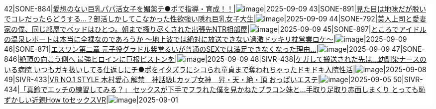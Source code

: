 42|SONE-884|[愛想のない巨乳パパ活女子を媚薬チ●ポで指導・育成！！](https://www.avmoive.top/index.php/archives/59586/)|![image](https://cdn.up-timely.com/image/2/content/81075/iFXjvJdehULZf2B9QJhoS2oxChrTWwKjTpDauHG3.jpg)|2025-09-09
43|SONE-891|[見た目は地味だが脱いでコレだったらどうする…？部活しかしてこなかった性欲強い隠れ巨乳女子大生](https://www.avmoive.top/index.php/archives/59585/)|![image](https://cdn.up-timely.com/image/2/content/81082/w1lUyue0QVk3AmhFW9DM5HGMIRBwvvXRpVviEPv4.jpg)|2025-09-09
44|SONE-792|[美人上司と愛妻家の僕、同じ部屋でベッドはひとつ。朝まで搾り尽くされた出張先NTR相部屋](https://www.avmoive.top/index.php/archives/59584/)|![image](https://cdn.up-timely.com/image/2/content/81074/jbllgHsipgoXEo8Ph912hw1w1KyfaJlCJDOHc0ZB.jpg)|2025-09-09
45|SONE-897|[ところでアイドルの温泉レポートは本当に全裸なのであろうか ～地上波では絶対に放送できない過激ドッキリ枕営業ロケ～](https://www.avmoive.top/index.php/archives/59583/)|![image](https://cdn.up-timely.com/image/2/content/81071/HovlNaRRgxxwnsRxfbnC0j2w20YuI5LVwSsdEHeM.jpg)|2025-09-09
46|SONE-871|[エスワン第二章 元子役グラドル紫堂るいが普通のSEXでは満足できなくなった理由…](https://www.avmoive.top/index.php/archives/59582/)|![image](https://cdn.up-timely.com/image/2/content/81083/vRza2RVMzTr2ZGqKj5DUfU0dd4Udmb3eStevzrpf.jpg)|2025-09-09
47|SONE-846|[絶頂の向こう側へ 最強ヒロインに巨根ピストンを](https://www.avmoive.top/index.php/archives/59581/)|![image](https://cdn.up-timely.com/image/2/content/81086/7DN29zotKK8BwMz72z81wrMScIi8qd6IKNt4Iu7B.jpg)|2025-09-09
48|SIVR-438|[ケガして搬送された先は…幼馴染ナースのいる病院 いつもガキ扱いしてる仕返しにチ●ポをイタズラにシコられ童貞まで奪われちゃったドキドキ入院性活](https://www.avmoive.top/index.php/archives/59553/)|![image](https://cdn.up-timely.com/image/2/content/81092/ShjTy5jEKinFTjzEwVDAJ0jDzON10ChPBufFLtUv.jpg)|2025-09-08
49|SIVR-433|[VR NO.1 STYLE 木村愛心 解禁　神話級Lカップ女神　昇・天・絶・頂 おっぱいエステ](https://www.avmoive.top/index.php/archives/59534/)|![image](https://cdn.up-timely.com/image/2/content/80951/gm0ysY7I7rY5n3qcbaEVApwtd1i2ZA0z9Nvg0aAt.jpg)|2025-09-05
50|SIVR-434|[「真鈴でエッチの練習してみる？」 セックスが下手でフラれた僕を見かねたブラコン妹と…手取り足取り赤面しまくり とっても恥ずかしい近親How toセックスVR](https://www.avmoive.top/index.php/archives/59413/)|![image](https://cdn.up-timely.com/image/2/content/80949/yBItgMkRHx3XCxlAvT01sS7LgyHENkhF0DBoHiID.jpg)|2025-09-01